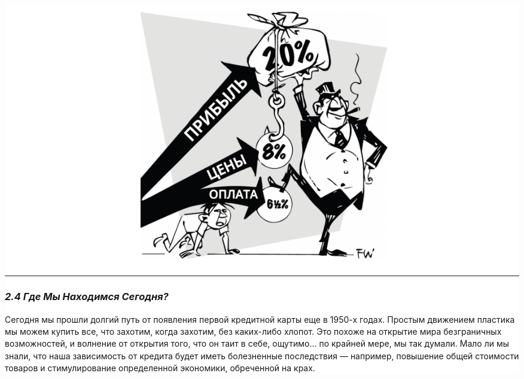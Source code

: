 <div><p align="center"><img alt="Percentage of Growth" width="450" style="border-width:0" src="Images/Chapter-2/12.Percentage-of-growth-v1.png"/></a></div>


___________________________________________________________________________________________________

### ***2.4 Где Мы Находимся Сегодня?***

Сегодня мы прошли долгий путь от появления первой кредитной карты еще в 1950-х годах. Простым движением пластика мы можем купить все, что захотим, когда захотим, без каких-либо хлопот. Это похоже на открытие мира безграничных возможностей, и волнение от открытия того, что он таит в себе, ощутимо… по крайней мере, мы так думали. Мало ли мы знали, что наша зависимость от кредита будет иметь болезненные последствия — например, повышение общей стоимости товаров и стимулирование определенной экономики, обреченной на крах.
